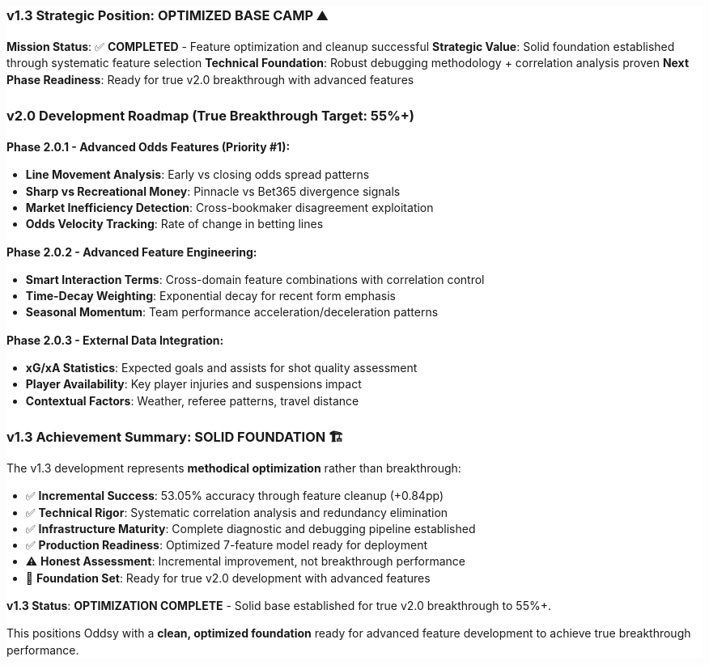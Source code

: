 ### v1.3 Strategic Position: OPTIMIZED BASE CAMP ⛰️

**Mission Status**: ✅ **COMPLETED** - Feature optimization and cleanup successful
**Strategic Value**: Solid foundation established through systematic feature selection
**Technical Foundation**: Robust debugging methodology + correlation analysis proven
**Next Phase Readiness**: Ready for true v2.0 breakthrough with advanced features

### v2.0 Development Roadmap (True Breakthrough Target: 55%+)

**Phase 2.0.1 - Advanced Odds Features (Priority #1):**
- **Line Movement Analysis**: Early vs closing odds spread patterns
- **Sharp vs Recreational Money**: Pinnacle vs Bet365 divergence signals  
- **Market Inefficiency Detection**: Cross-bookmaker disagreement exploitation
- **Odds Velocity Tracking**: Rate of change in betting lines

**Phase 2.0.2 - Advanced Feature Engineering:**
- **Smart Interaction Terms**: Cross-domain feature combinations with correlation control
- **Time-Decay Weighting**: Exponential decay for recent form emphasis
- **Seasonal Momentum**: Team performance acceleration/deceleration patterns

**Phase 2.0.3 - External Data Integration:**
- **xG/xA Statistics**: Expected goals and assists for shot quality assessment
- **Player Availability**: Key player injuries and suspensions impact
- **Contextual Factors**: Weather, referee patterns, travel distance

### v1.3 Achievement Summary: SOLID FOUNDATION 🏗️

The v1.3 development represents **methodical optimization** rather than breakthrough:

- ✅ **Incremental Success**: 53.05% accuracy through feature cleanup (+0.84pp)
- ✅ **Technical Rigor**: Systematic correlation analysis and redundancy elimination
- ✅ **Infrastructure Maturity**: Complete diagnostic and debugging pipeline established
- ✅ **Production Readiness**: Optimized 7-feature model ready for deployment
- ⚠️ **Honest Assessment**: Incremental improvement, not breakthrough performance
- 🎯 **Foundation Set**: Ready for true v2.0 development with advanced features

**v1.3 Status**: **OPTIMIZATION COMPLETE** - Solid base established for true v2.0 breakthrough to 55%+.

This positions Oddsy with a **clean, optimized foundation** ready for advanced feature development to achieve true breakthrough performance.